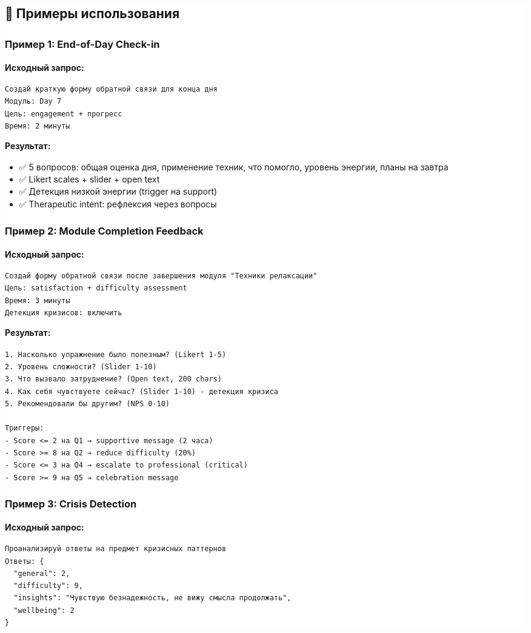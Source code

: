 ## 🎨 Примеры использования

### Пример 1: End-of-Day Check-in

**Исходный запрос:**
```
Создай краткую форму обратной связи для конца дня
Модуль: Day 7
Цель: engagement + прогресс
Время: 2 минуты
```

**Результат:**
- ✅ 5 вопросов: общая оценка дня, применение техник, что помогло, уровень энергии, планы на завтра
- ✅ Likert scales + slider + open text
- ✅ Детекция низкой энергии (trigger на support)
- ✅ Therapeutic intent: рефлексия через вопросы

### Пример 2: Module Completion Feedback

**Исходный запрос:**
```
Создай форму обратной связи после завершения модуля "Техники релаксации"
Цель: satisfaction + difficulty assessment
Время: 3 минуты
Детекция кризисов: включить
```

**Результат:**
```
1. Насколько упражнение было полезным? (Likert 1-5)
2. Уровень сложности? (Slider 1-10)
3. Что вызвало затруднение? (Open text, 200 chars)
4. Как себя чувствуете сейчас? (Slider 1-10) - детекция кризиса
5. Рекомендовали бы другим? (NPS 0-10)

Триггеры:
- Score <= 2 на Q1 → supportive message (2 часа)
- Score >= 8 на Q2 → reduce difficulty (20%)
- Score <= 3 на Q4 → escalate to professional (critical)
- Score >= 9 на Q5 → celebration message
```

### Пример 3: Crisis Detection

**Исходный запрос:**
```
Проанализируй ответы на предмет кризисных паттернов
Ответы: {
  "general": 2,
  "difficulty": 9,
  "insights": "Чувствую безнадежность, не вижу смысла продолжать",
  "wellbeing": 2
}
```
